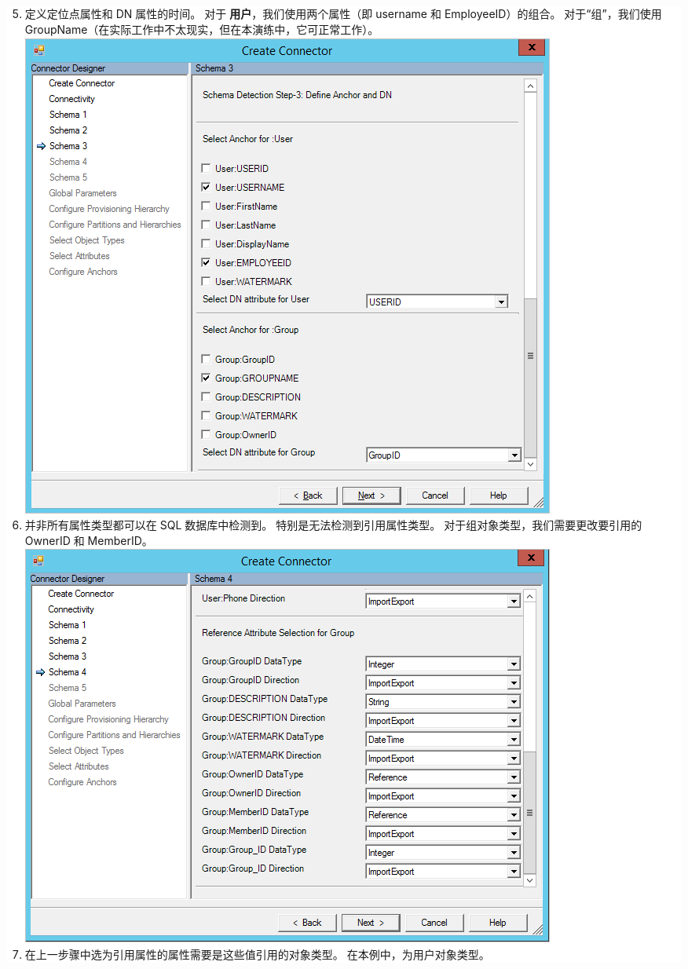 5. 定义定位点属性和 DN 属性的时间。 对于 **用户**，我们使用两个属性（即 username 和 EmployeeID）的组合。 对于“组”，我们使用 GroupName（在实际工作中不太现实，但在本演练中，它可正常工作）。
   ![Connector5](./media/active-directory-aadconnectsync-connector-genericsql-step-by-step/connector5.png)
6. 并非所有属性类型都可以在 SQL 数据库中检测到。 特别是无法检测到引用属性类型。 对于组对象类型，我们需要更改要引用的 OwnerID 和 MemberID。  
   ![Connector6](./media/active-directory-aadconnectsync-connector-genericsql-step-by-step/connector6.png)
7. 在上一步骤中选为引用属性的属性需要是这些值引用的对象类型。 在本例中，为用户对象类型。  